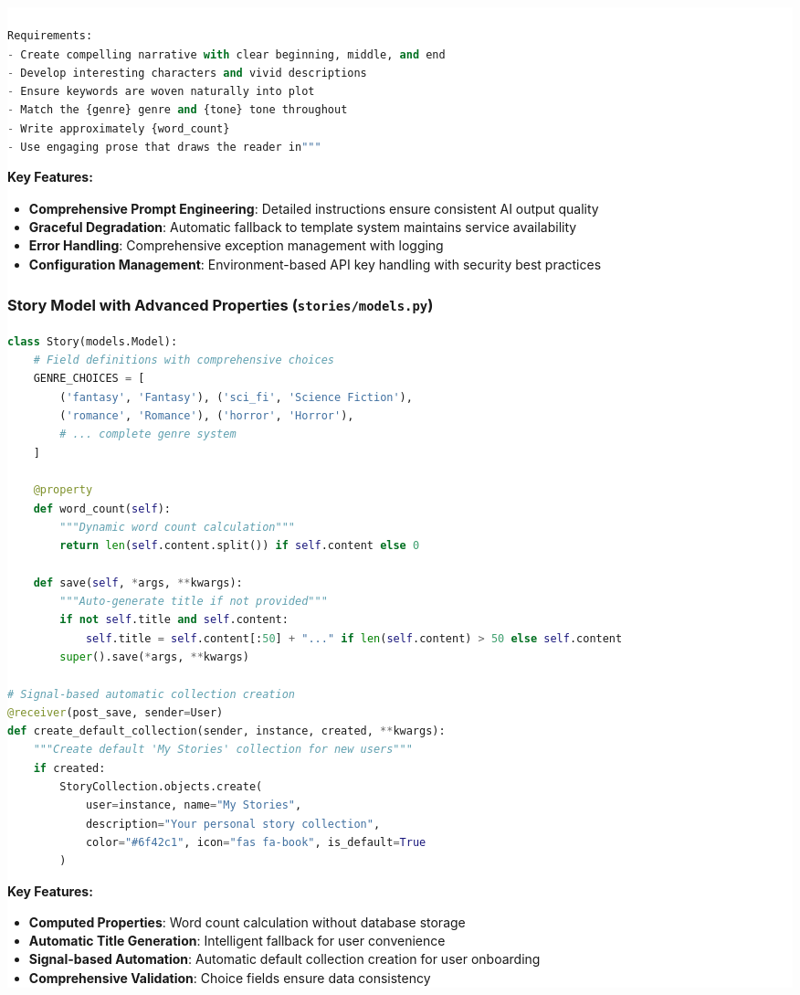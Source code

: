 ```python

Requirements:
- Create compelling narrative with clear beginning, middle, and end
- Develop interesting characters and vivid descriptions  
- Ensure keywords are woven naturally into plot
- Match the {genre} genre and {tone} tone throughout
- Write approximately {word_count}
- Use engaging prose that draws the reader in"""
```

**Key Features:**
- **Comprehensive Prompt Engineering**: Detailed instructions ensure consistent AI output quality
- **Graceful Degradation**: Automatic fallback to template system maintains service availability
- **Error Handling**: Comprehensive exception management with logging
- **Configuration Management**: Environment-based API key handling with security best practices

### Story Model with Advanced Properties (`stories/models.py`)

```python
class Story(models.Model):
    # Field definitions with comprehensive choices
    GENRE_CHOICES = [
        ('fantasy', 'Fantasy'), ('sci_fi', 'Science Fiction'),
        ('romance', 'Romance'), ('horror', 'Horror'),
        # ... complete genre system
    ]
    
    @property
    def word_count(self):
        """Dynamic word count calculation"""
        return len(self.content.split()) if self.content else 0
    
    def save(self, *args, **kwargs):
        """Auto-generate title if not provided"""
        if not self.title and self.content:
            self.title = self.content[:50] + "..." if len(self.content) > 50 else self.content
        super().save(*args, **kwargs)

# Signal-based automatic collection creation
@receiver(post_save, sender=User)
def create_default_collection(sender, instance, created, **kwargs):
    """Create default 'My Stories' collection for new users"""
    if created:
        StoryCollection.objects.create(
            user=instance, name="My Stories",
            description="Your personal story collection",
            color="#6f42c1", icon="fas fa-book", is_default=True
        )
```

**Key Features:**
- **Computed Properties**: Word count calculation without database storage
- **Automatic Title Generation**: Intelligent fallback for user convenience
- **Signal-based Automation**: Automatic default collection creation for user onboarding
- **Comprehensive Validation**: Choice fields ensure data consistency
